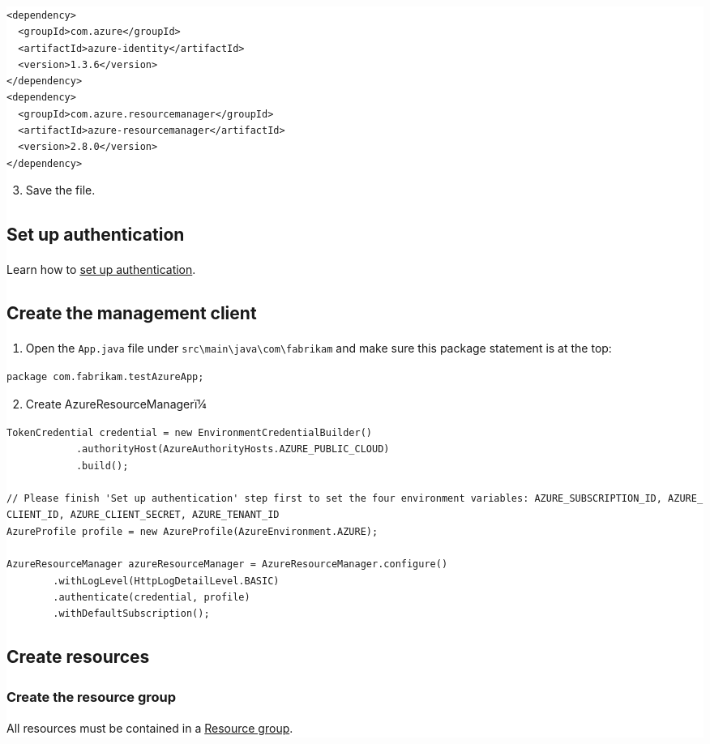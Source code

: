 ```
<dependency>
  <groupId>com.azure</groupId>
  <artifactId>azure-identity</artifactId>
  <version>1.3.6</version>
</dependency>
<dependency>
  <groupId>com.azure.resourcemanager</groupId>
  <artifactId>azure-resourcemanager</artifactId>
  <version>2.8.0</version>
</dependency>

```
3. Save the file.

## Set up authentication

Learn how to [set up authentication](/en-us/azure/developer/java/sdk/get-started#set-up-authentication).

## Create the management client

1. Open the `App.java` file under `src\main\java\com\fabrikam` and make sure this package statement is at the top:

```
package com.fabrikam.testAzureApp;

```
2. Create AzureResourceManagerï¼

```
TokenCredential credential = new EnvironmentCredentialBuilder()
            .authorityHost(AzureAuthorityHosts.AZURE_PUBLIC_CLOUD)
            .build();

// Please finish 'Set up authentication' step first to set the four environment variables: AZURE_SUBSCRIPTION_ID, AZURE_CLIENT_ID, AZURE_CLIENT_SECRET, AZURE_TENANT_ID
AzureProfile profile = new AzureProfile(AzureEnvironment.AZURE);

AzureResourceManager azureResourceManager = AzureResourceManager.configure()
        .withLogLevel(HttpLogDetailLevel.BASIC)
        .authenticate(credential, profile)
        .withDefaultSubscription();

```

## Create resources

### Create the resource group

All resources must be contained in a [Resource group](../../azure-resource-manager/management/overview).
